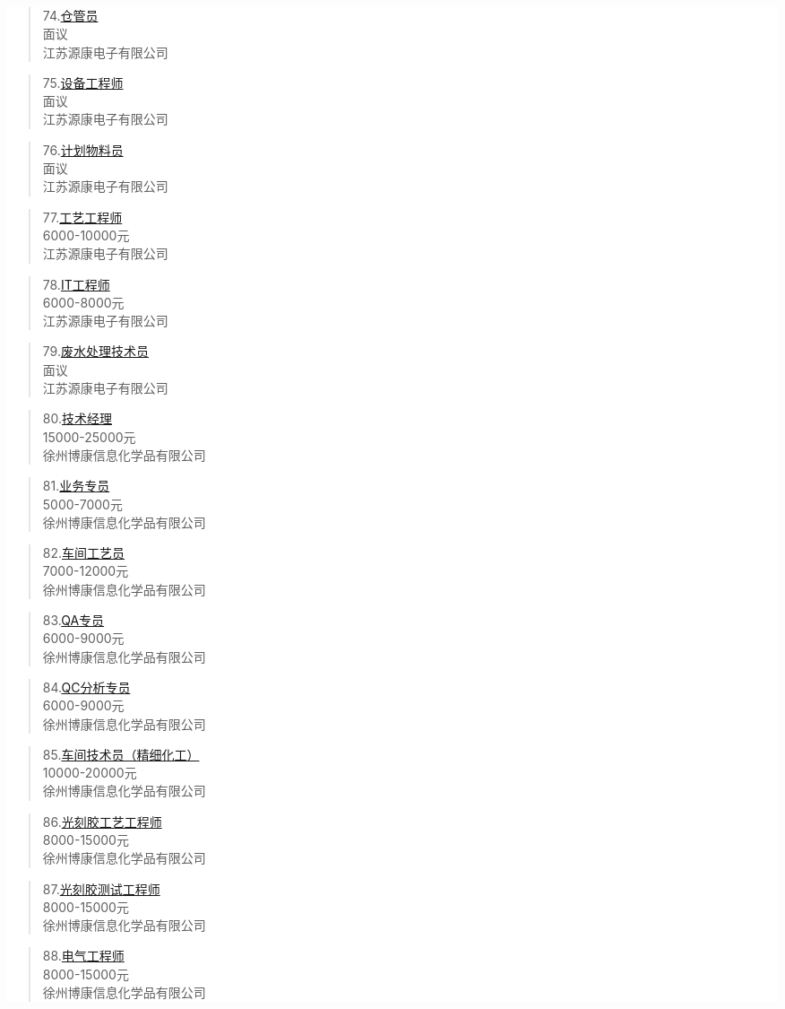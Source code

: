 >74.[仓管员](https://www.pzhr.com/job/16942.html)<br>
>面议<br>
>江苏源康电子有限公司

>75.[设备工程师](https://www.pzhr.com/job/15617.html)<br>
>面议<br>
>江苏源康电子有限公司

>76.[计划物料员](https://www.pzhr.com/job/16969.html)<br>
>面议<br>
>江苏源康电子有限公司

>77.[工艺工程师](https://www.pzhr.com/job/16076.html)<br>
>6000-10000元<br>
>江苏源康电子有限公司

>78.[IT工程师](https://www.pzhr.com/job/15616.html)<br>
>6000-8000元<br>
>江苏源康电子有限公司

>79.[废水处理技术员](https://www.pzhr.com/job/16946.html)<br>
>面议<br>
>江苏源康电子有限公司

>80.[技术经理](https://www.pzhr.com/job/17765.html)<br>
>15000-25000元<br>
>徐州博康信息化学品有限公司

>81.[业务专员](https://www.pzhr.com/job/17442.html)<br>
>5000-7000元<br>
>徐州博康信息化学品有限公司

>82.[车间工艺员](https://www.pzhr.com/job/17676.html)<br>
>7000-12000元<br>
>徐州博康信息化学品有限公司

>83.[QA专员](https://www.pzhr.com/job/15169.html)<br>
>6000-9000元<br>
>徐州博康信息化学品有限公司

>84.[QC分析专员](https://www.pzhr.com/job/15083.html)<br>
>6000-9000元<br>
>徐州博康信息化学品有限公司

>85.[车间技术员（精细化工）](https://www.pzhr.com/job/15039.html)<br>
>10000-20000元<br>
>徐州博康信息化学品有限公司

>86.[光刻胶工艺工程师](https://www.pzhr.com/job/17585.html)<br>
>8000-15000元<br>
>徐州博康信息化学品有限公司

>87.[光刻胶测试工程师](https://www.pzhr.com/job/17698.html)<br>
>8000-15000元<br>
>徐州博康信息化学品有限公司

>88.[电气工程师](https://www.pzhr.com/job/11828.html)<br>
>8000-15000元<br>
>徐州博康信息化学品有限公司
